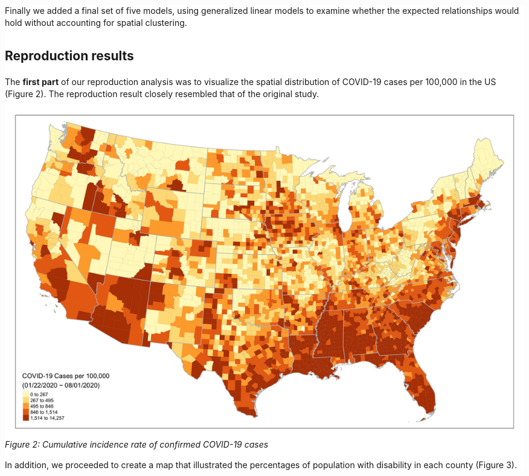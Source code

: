 Finally we added a final set of five models, using generalized linear models to examine whether the expected relationships would hold without accounting for spatial clustering.

## Reproduction results

The **first part** of our reproduction analysis was to visualize the spatial distribution of COVID-19 cases per 100,000 in the US (Figure 2). The reproduction result closely resembled that of the original study.

![tmap1](../../results/figures/covid_rates.png)
*Figure 2: Cumulative incidence rate of confirmed COVID-19 cases*

In addition, we proceeded to create a map that illustrated the percentages of population with disability in each county (Figure 3).
